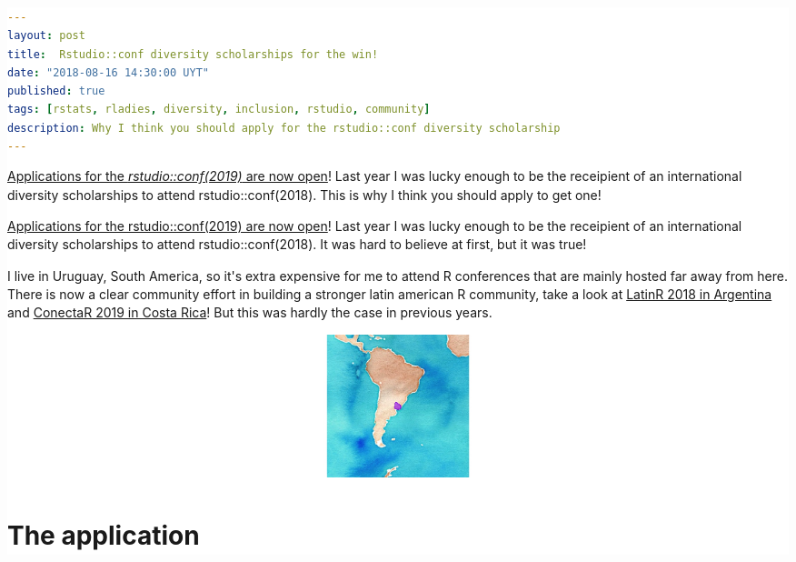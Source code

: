 ```yaml
---
layout: post
title:  Rstudio::conf diversity scholarships for the win!
date: "2018-08-16 14:30:00 UYT"
published: true
tags: [rstats, rladies, diversity, inclusion, rstudio, community]
description: Why I think you should apply for the rstudio::conf diversity scholarship
---
```


[Applications for the _rstudio::conf(2019)_ are now open](https://blog.rstudio.com/2018/08/10/rstudio-conf-2019-diversity-scholarships/)! Last year I was lucky enough to be the receipient of an international diversity scholarships to attend rstudio::conf(2018). This is why I think you should apply to get one!


[Applications for the rstudio::conf(2019) are now open](https://blog.rstudio.com/2018/08/10/rstudio-conf-2019-diversity-scholarships/)! Last year I was lucky enough to be the receipient of an international diversity scholarships to attend 
rstudio::conf(2018). It was hard to believe at first, but it was true! 

I live in Uruguay, South America, so it's extra expensive for me to attend R conferences that are mainly hosted far away from here. There is now a clear community effort in building a stronger latin american R community, take a look at [LatinR 2018 in Argentina](http://latin-r.com/) and [ConectaR 2019 in Costa Rica](https://www.conectar2019.org/)! But this was hardly the case in previous years.

<div align="center"><img src="/figure/source/rstudio-conf-diversity-scholarships-for-the-win/2018-08-16-rstudio-conf-diversity-scholarships-for-the-win/mapContinentUru.jpeg" width="200" /></div>

# The application
